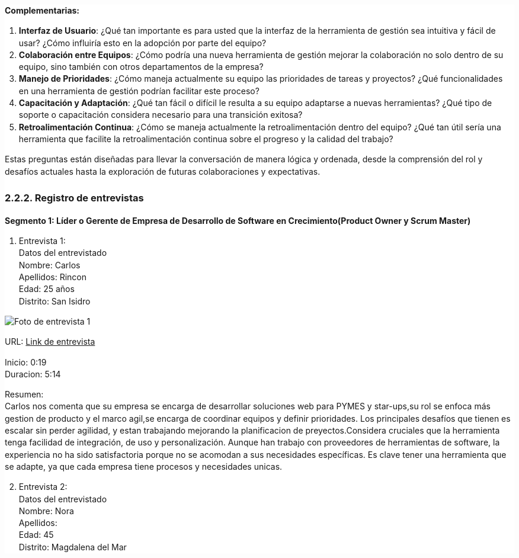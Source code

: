**Complementarias:**

1. **Interfaz de Usuario**: ¿Qué tan importante es para usted que la interfaz de la herramienta de gestión sea intuitiva y fácil de usar? ¿Cómo influiría esto en la adopción por parte del equipo?
2. **Colaboración entre Equipos**: ¿Cómo podría una nueva herramienta de gestión mejorar la colaboración no solo dentro de su equipo, sino también con otros departamentos de la empresa?
3. **Manejo de Prioridades**: ¿Cómo maneja actualmente su equipo las prioridades de tareas y proyectos? ¿Qué funcionalidades en una herramienta de gestión podrían facilitar este proceso?
4. **Capacitación y Adaptación**: ¿Qué tan fácil o difícil le resulta a su equipo adaptarse a nuevas herramientas? ¿Qué tipo de soporte o capacitación considera necesario para una transición exitosa?
5. **Retroalimentación Continua**: ¿Cómo se maneja actualmente la retroalimentación dentro del equipo? ¿Qué tan útil sería una herramienta que facilite la retroalimentación continua sobre el progreso y la calidad del trabajo?

Estas preguntas están diseñadas para llevar la conversación de manera lógica y ordenada, desde la comprensión del rol y desafíos actuales hasta la exploración de futuras colaboraciones y expectativas.

### 2.2.2. Registro de entrevistas

**Segmento 1: Líder o Gerente de Empresa de Desarrollo de Software en Crecimiento(Product Owner y Scrum Master)**

1. Entrevista 1: <br>
   Datos del entrevistado <br>
   Nombre: Carlos  <br>
   Apellidos: Rincon <br>
   Edad: 25 años <br>
   Distrito: San Isidro <br>

![Foto de entrevista 1](/assets/images/entravista_alessandro.PNG)

URL: [Link de entrevista](https://upcedupe-my.sharepoint.com/:v:/g/personal/u202216035_upc_edu_pe/EdSkRkzT4BZBsKmgPdo-YusBvR9tU1-4Omwxihv5JeMNiw?nav=eyJyZWZlcnJhbEluZm8iOnsicmVmZXJyYWxBcHAiOiJTdHJlYW1XZWJBcHAiLCJyZWZlcnJhbFZpZXciOiJTaGFyZURpYWxvZy1MaW5rIiwicmVmZXJyYWxBcHBQbGF0Zm9ybSI6IldlYiIsInJlZmVycmFsTW9kZSI6InZpZXcifX0%3D&e=GPrpi4)

Inicio: 0:19<br>
Duracion: 5:14

Resumen:<br>
Carlos nos comenta que su empresa se encarga de desarrollar soluciones web para PYMES y star-ups,su rol se enfoca más gestion de producto y el marco agil,se encarga de coordinar equipos y definir prioridades. Los principales desafíos que tienen es escalar sin perder agilidad, y estan trabajando mejorando la planificacion de preyectos.Considera cruciales que la herramienta tenga facilidad de integración, de uso y personalización. Aunque han trabajo con proveedores de herramientas de software, la experiencia no ha sido satisfactoria porque no se acomodan a sus necesidades específicas. Es clave tener una herramienta que se adapte, ya que cada empresa tiene procesos y necesidades unicas.


2.  Entrevista 2: <br>
    Datos del entrevistado <br>
    Nombre: Nora <br>
    Apellidos: <br>
    Edad:  45 <br>
    Distrito: Magdalena del Mar <br>
